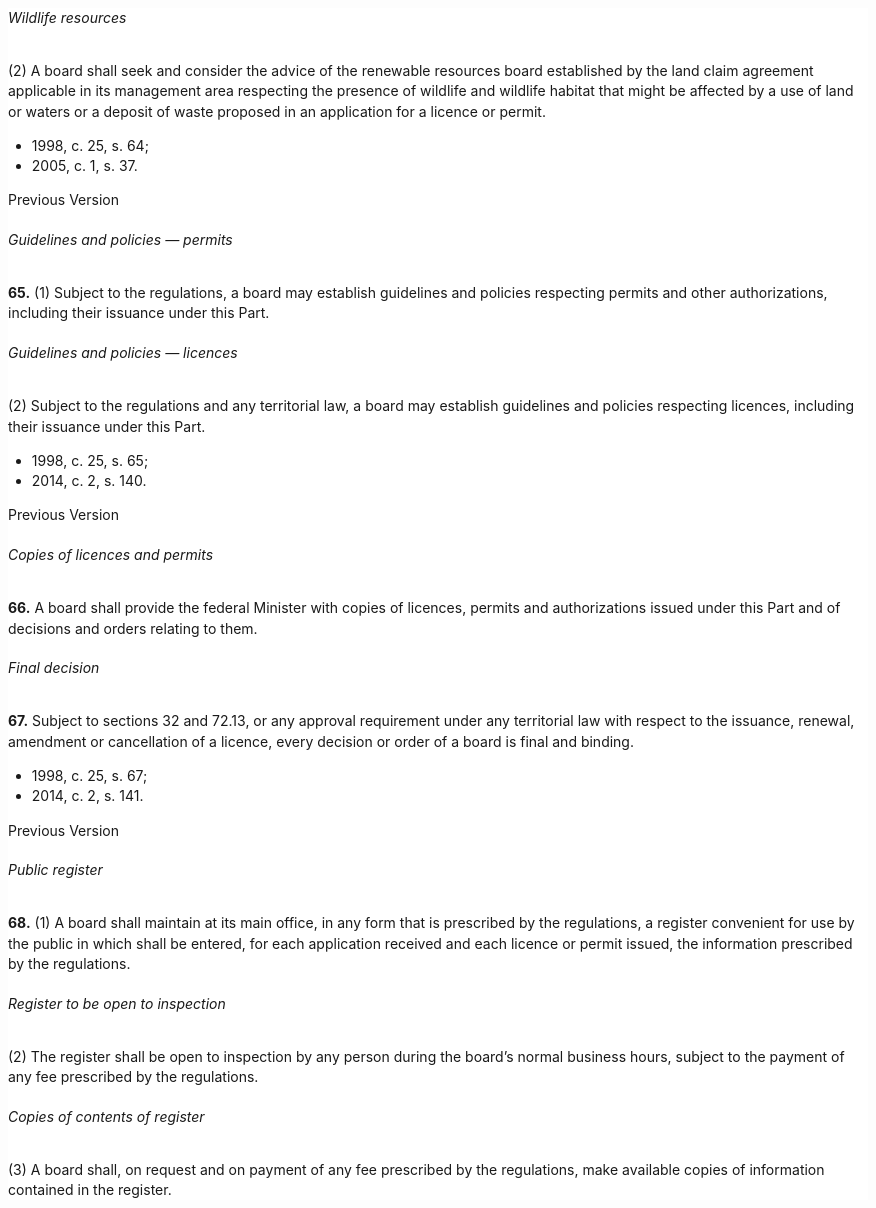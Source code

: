 ###### Wildlife resources

(2) A board shall seek and consider the advice of the renewable resources board established by the land claim agreement applicable in its management area respecting the presence of wildlife and wildlife habitat that might be affected by a use of land or waters or a deposit of waste proposed in an application for a licence or permit.

  * 1998, c. 25, s. 64;
  * 2005, c. 1, s. 37.

Previous Version

###### Guidelines and policies — permits

**65.** (1) Subject to the regulations, a board may establish guidelines and policies respecting permits and other authorizations, including their issuance under this Part.

###### Guidelines and policies — licences

(2) Subject to the regulations and any territorial law, a board may establish guidelines and policies respecting licences, including their issuance under this Part.

  * 1998, c. 25, s. 65;
  * 2014, c. 2, s. 140.

Previous Version

###### Copies of licences and permits

**66.** A board shall provide the federal Minister with copies of licences, permits and authorizations issued under this Part and of decisions and orders relating to them.

###### Final decision

**67.** Subject to sections 32 and 72.13, or any approval requirement under any territorial law with respect to the issuance, renewal, amendment or cancellation of a licence, every decision or order of a board is final and binding.

  * 1998, c. 25, s. 67;
  * 2014, c. 2, s. 141.

Previous Version

###### Public register

**68.** (1) A board shall maintain at its main office, in any form that is prescribed by the regulations, a register convenient for use by the public in which shall be entered, for each application received and each licence or permit issued, the information prescribed by the regulations.

###### Register to be open to inspection

(2) The register shall be open to inspection by any person during the board’s normal business hours, subject to the payment of any fee prescribed by the regulations.

###### Copies of contents of register

(3) A board shall, on request and on payment of any fee prescribed by the regulations, make available copies of information contained in the register.
